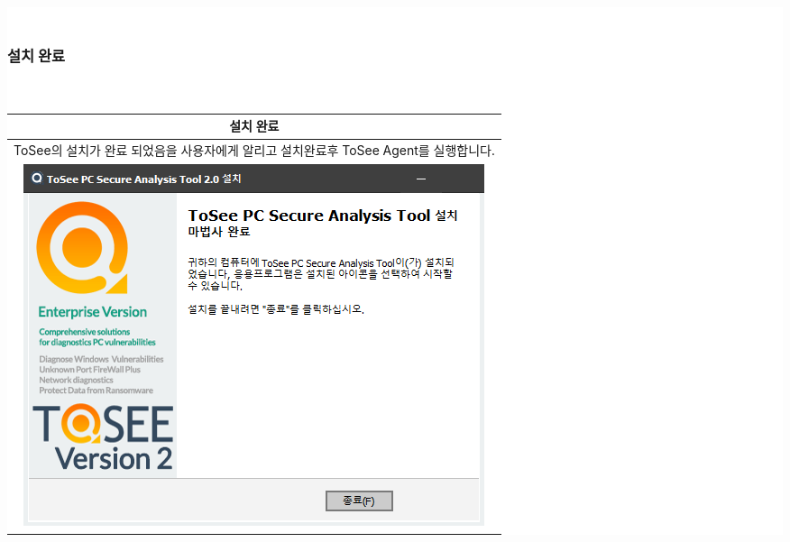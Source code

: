 &nbsp;
### 설치 완료
&nbsp;

| 설치 완료 |
|  :-----------------------:  |
| ToSee의 설치가 완료 되었음을 사용자에게 알리고 설치완료후 ToSee Agent를 실행합니다. |
| <img src="../../assets/images/install/009.png" width="511px" height="401px" alt="pic009"/> | 